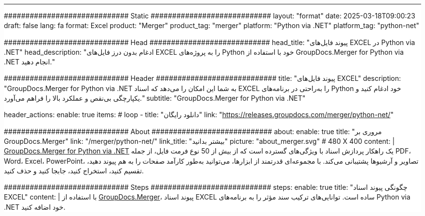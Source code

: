 
---
############################# Static ############################
layout: "format"
date:  2025-03-18T09:00:23
draft: false
lang: fa
format: Excel
product: "Merger"
product_tag: "merger"
platform: "Python via .NET"
platform_tag: "python-net"

############################# Head ############################
head_title: "پیوند فایل‌های EXCEL در Python via .NET"
head_description: "ادغام بدون درز فایل‌های EXCEL را به پروژه‌های Python خود با استفاده از GroupDocs.Merger for Python via .NET انجام دهید."

############################# Header ############################
title: "پیوند فایل‌های EXCEL" 
description: "GroupDocs.Merger for Python via .NET به شما این امکان را می‌دهد که اسناد EXCEL را به‌راحتی در برنامه‌های Python خود ادغام کنید و یکپارچگی بی‌نقص و عملکرد بالا را فراهم می‌آورد."
subtitle: "GroupDocs.Merger for Python via .NET" 

header_actions:
  enable: true
  items:
    #  loop
    - title: "دانلود رایگان"
      link: "https://releases.groupdocs.com/merger/python-net/"
      
############################# About ############################
about:
    enable: true
    title: "مروری بر GroupDocs.Merger"
    link: "/merger/python-net/"
    link_title: "بیشتر بدانید"
    picture: "about_merger.svg" # 480 X 400
    content: |
       [GroupDocs.Merger for Python via .NET](/merger/python-net/) یک راهکار پردازش اسناد با ویژگی‌های گسترده است که از بیش از 50 نوع فرمت فایل، از جمله PDF، Word، Excel، PowerPoint، تصاویر و آرشیوها پشتیبانی می‌کند. با مجموعه‌ای قدرتمند از ابزارها، می‌توانید به‌طور کارآمد صفحات را به هم پیوند دهید، تقسیم کنید، استخراج کنید، جابجا کنید و حذف کنید.

############################# Steps ############################
steps:
    enable: true
    title: "چگونگی پیوند اسناد EXCEL"
    content: |
      با استفاده از [GroupDocs.Merger](/merger/python-net/)، پیوند اسناد EXCEL ساده است. توانایی‌های ترکیب سند مؤثر را به برنامه‌های Python via .NET خود اضافه کنید.
      